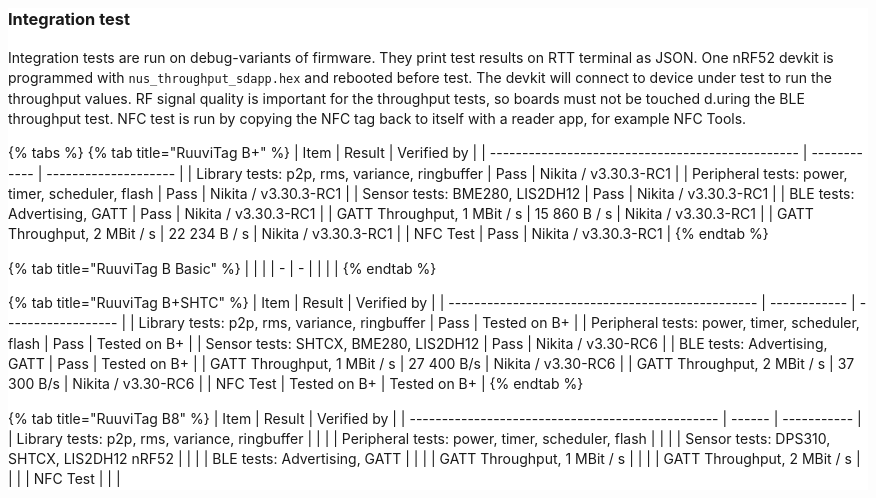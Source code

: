 ### Integration test

Integration tests are run on debug-variants of firmware. They print test results on RTT terminal as JSON. One nRF52 devkit is programmed with `nus_throughput_sdapp.hex` and rebooted before test. The devkit will connect to device under test to run the throughput values. RF signal quality is important for the throughput tests, so boards must not be touched d.uring the BLE throughput test. NFC test is run by copying the NFC tag back to itself with a reader app, for example NFC Tools.

{% tabs %}
{% tab title="RuuviTag B+" %}
| Item                                             | Result       | Verified by          |
| ------------------------------------------------ | ------------ | -------------------- |
| Library tests: p2p, rms, variance, ringbuffer    | Pass         | Nikita / v3.30.3-RC1 |
| Peripheral tests: power, timer, scheduler, flash | Pass         | Nikita / v3.30.3-RC1 |
| Sensor tests: BME280, LIS2DH12                   | Pass         | Nikita / v3.30.3-RC1 |
| BLE tests: Advertising, GATT                     | Pass         | Nikita / v3.30.3-RC1 |
| GATT Throughput, 1 MBit / s                      | 15 860 B / s | Nikita / v3.30.3-RC1 |
| GATT Throughput, 2 MBit / s                      | 22 234 B / s | Nikita / v3.30.3-RC1 |
| NFC Test                                         | Pass         | Nikita / v3.30.3-RC1 |
{% endtab %}

{% tab title="RuuviTag B Basic" %}
|   |   |
| - | - |
|   |   |
{% endtab %}

{% tab title="RuuviTag B+SHTC" %}
| Item                                             | Result       | Verified by        |
| ------------------------------------------------ | ------------ | ------------------ |
| Library tests: p2p, rms, variance, ringbuffer    | Pass         | Tested on B+       |
| Peripheral tests: power, timer, scheduler, flash | Pass         | Tested on B+       |
| Sensor tests: SHTCX, BME280, LIS2DH12            | Pass         | Nikita / v3.30-RC6 |
| BLE tests: Advertising, GATT                     | Pass         | Tested on B+       |
| GATT Throughput, 1 MBit / s                      | 27 400 B/s   | Nikita / v3.30-RC6 |
| GATT Throughput, 2 MBit / s                      | 37 300 B/s   | Nikita / v3.30-RC6 |
| NFC Test                                         | Tested on B+ | Tested on B+       |
{% endtab %}

{% tab title="RuuviTag B8" %}
| Item                                             | Result | Verified by |
| ------------------------------------------------ | ------ | ----------- |
| Library tests: p2p, rms, variance, ringbuffer    |        |             |
| Peripheral tests: power, timer, scheduler, flash |        |             |
| Sensor tests: DPS310, SHTCX, LIS2DH12 nRF52      |        |             |
| BLE tests: Advertising, GATT                     |        |             |
| GATT Throughput, 1 MBit / s                      |        |             |
| GATT Throughput, 2 MBit / s                      |        |             |
| NFC Test                                         |        |             |